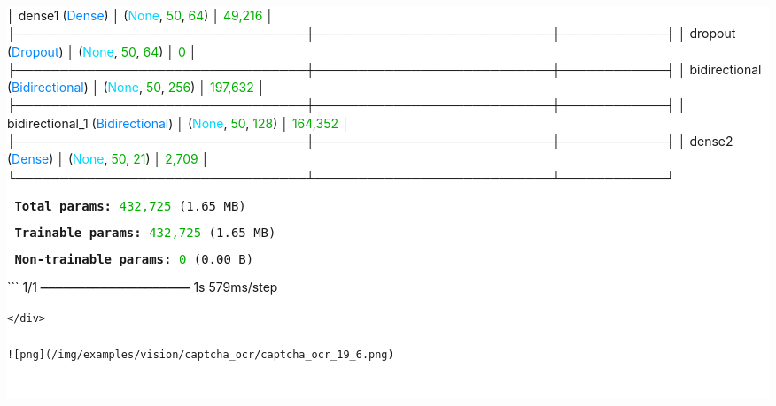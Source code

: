 │ dense1 (<span style="color: #0087ff; text-decoration-color: #0087ff">Dense</span>)                  │ (<span style="color: #00d7ff; text-decoration-color: #00d7ff">None</span>, <span style="color: #00af00; text-decoration-color: #00af00">50</span>, <span style="color: #00af00; text-decoration-color: #00af00">64</span>)            │     <span style="color: #00af00; text-decoration-color: #00af00">49,216</span> │
├─────────────────────────────────┼───────────────────────────┼────────────┤
│ dropout (<span style="color: #0087ff; text-decoration-color: #0087ff">Dropout</span>)               │ (<span style="color: #00d7ff; text-decoration-color: #00d7ff">None</span>, <span style="color: #00af00; text-decoration-color: #00af00">50</span>, <span style="color: #00af00; text-decoration-color: #00af00">64</span>)            │          <span style="color: #00af00; text-decoration-color: #00af00">0</span> │
├─────────────────────────────────┼───────────────────────────┼────────────┤
│ bidirectional (<span style="color: #0087ff; text-decoration-color: #0087ff">Bidirectional</span>)   │ (<span style="color: #00d7ff; text-decoration-color: #00d7ff">None</span>, <span style="color: #00af00; text-decoration-color: #00af00">50</span>, <span style="color: #00af00; text-decoration-color: #00af00">256</span>)           │    <span style="color: #00af00; text-decoration-color: #00af00">197,632</span> │
├─────────────────────────────────┼───────────────────────────┼────────────┤
│ bidirectional_1 (<span style="color: #0087ff; text-decoration-color: #0087ff">Bidirectional</span>) │ (<span style="color: #00d7ff; text-decoration-color: #00d7ff">None</span>, <span style="color: #00af00; text-decoration-color: #00af00">50</span>, <span style="color: #00af00; text-decoration-color: #00af00">128</span>)           │    <span style="color: #00af00; text-decoration-color: #00af00">164,352</span> │
├─────────────────────────────────┼───────────────────────────┼────────────┤
│ dense2 (<span style="color: #0087ff; text-decoration-color: #0087ff">Dense</span>)                  │ (<span style="color: #00d7ff; text-decoration-color: #00d7ff">None</span>, <span style="color: #00af00; text-decoration-color: #00af00">50</span>, <span style="color: #00af00; text-decoration-color: #00af00">21</span>)            │      <span style="color: #00af00; text-decoration-color: #00af00">2,709</span> │
└─────────────────────────────────┴───────────────────────────┴────────────┘
</pre>




<pre style="white-space:pre;overflow-x:auto;line-height:normal;font-family:Menlo,'DejaVu Sans Mono',consolas,'Courier New',monospace"><span style="font-weight: bold"> Total params: </span><span style="color: #00af00; text-decoration-color: #00af00">432,725</span> (1.65 MB)
</pre>




<pre style="white-space:pre;overflow-x:auto;line-height:normal;font-family:Menlo,'DejaVu Sans Mono',consolas,'Courier New',monospace"><span style="font-weight: bold"> Trainable params: </span><span style="color: #00af00; text-decoration-color: #00af00">432,725</span> (1.65 MB)
</pre>




<pre style="white-space:pre;overflow-x:auto;line-height:normal;font-family:Menlo,'DejaVu Sans Mono',consolas,'Courier New',monospace"><span style="font-weight: bold"> Non-trainable params: </span><span style="color: #00af00; text-decoration-color: #00af00">0</span> (0.00 B)
</pre>



<div class="k-default-codeblock">
```
 1/1 ━━━━━━━━━━━━━━━━━━━━ 1s 579ms/step

```
</div>
    
![png](/img/examples/vision/captcha_ocr/captcha_ocr_19_6.png)
    

